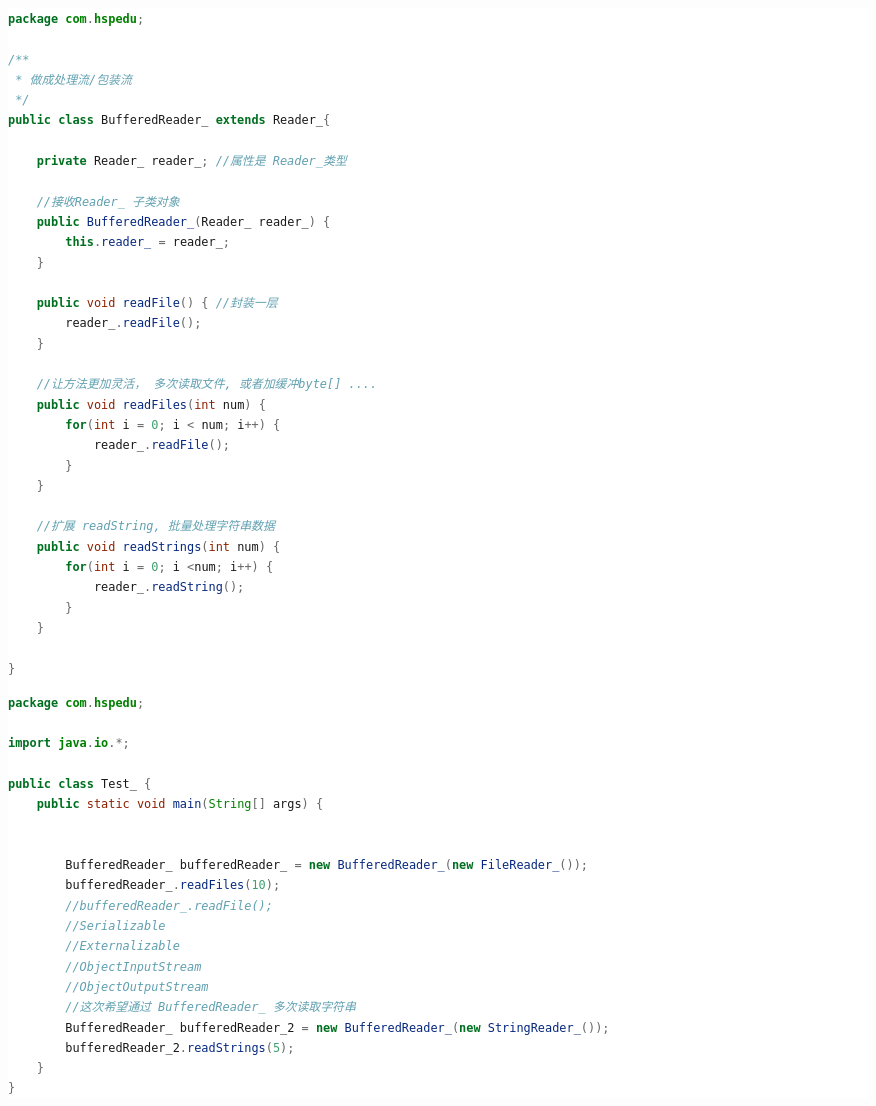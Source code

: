 ```java
package com.hspedu;

/**
 * 做成处理流/包装流
 */
public class BufferedReader_ extends Reader_{

    private Reader_ reader_; //属性是 Reader_类型

    //接收Reader_ 子类对象
    public BufferedReader_(Reader_ reader_) {
        this.reader_ = reader_;
    }

    public void readFile() { //封装一层
        reader_.readFile();
    }

    //让方法更加灵活， 多次读取文件, 或者加缓冲byte[] ....
    public void readFiles(int num) {
        for(int i = 0; i < num; i++) {
            reader_.readFile();
        }
    }

    //扩展 readString, 批量处理字符串数据
    public void readStrings(int num) {
        for(int i = 0; i <num; i++) {
            reader_.readString();
        }
    }

}
```

```java
package com.hspedu;

import java.io.*;

public class Test_ {
    public static void main(String[] args) {


        BufferedReader_ bufferedReader_ = new BufferedReader_(new FileReader_());
        bufferedReader_.readFiles(10);
        //bufferedReader_.readFile();
        //Serializable
        //Externalizable
        //ObjectInputStream
        //ObjectOutputStream
        //这次希望通过 BufferedReader_ 多次读取字符串
        BufferedReader_ bufferedReader_2 = new BufferedReader_(new StringReader_());
        bufferedReader_2.readStrings(5);
    }
}
```
